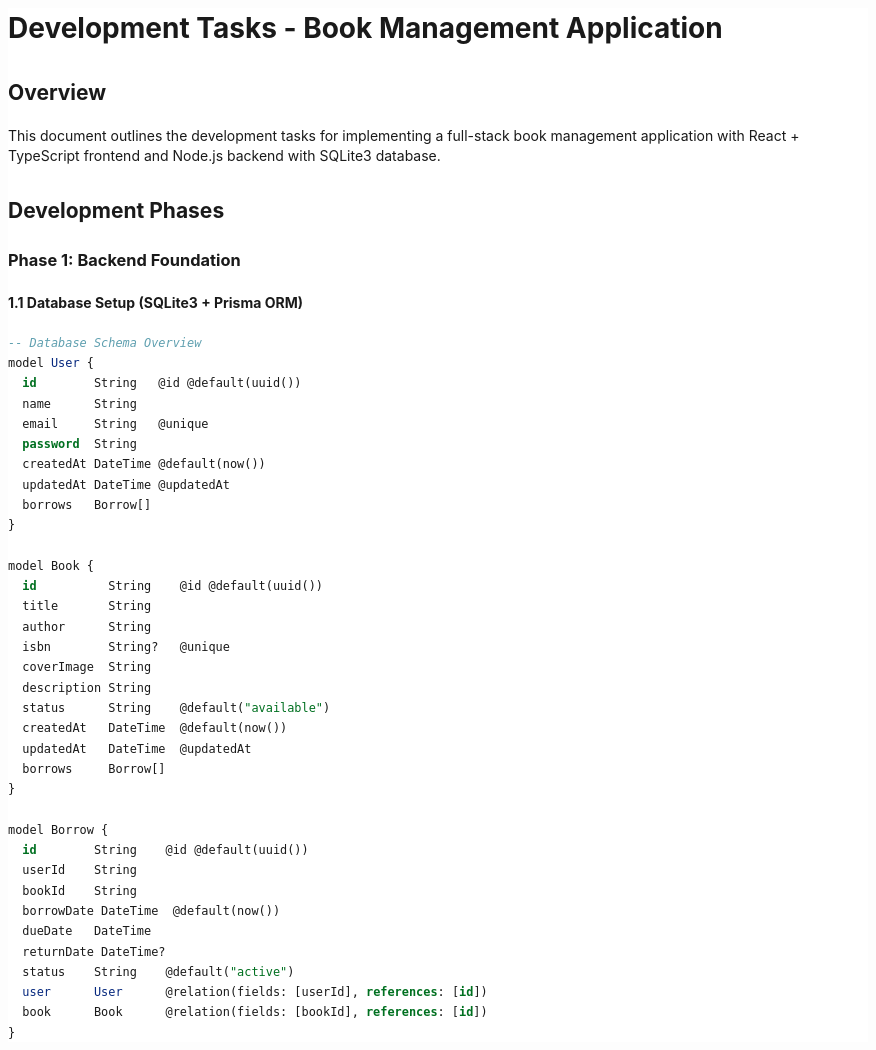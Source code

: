 # Development Tasks - Book Management Application

## Overview
This document outlines the development tasks for implementing a full-stack book management application with React + TypeScript frontend and Node.js backend with SQLite3 database.

## Development Phases

### Phase 1: Backend Foundation
#### 1.1 Database Setup (SQLite3 + Prisma ORM)
```sql
-- Database Schema Overview
model User {
  id        String   @id @default(uuid())
  name      String
  email     String   @unique
  password  String
  createdAt DateTime @default(now())
  updatedAt DateTime @updatedAt
  borrows   Borrow[]
}

model Book {
  id          String    @id @default(uuid())
  title       String
  author      String
  isbn        String?   @unique
  coverImage  String
  description String
  status      String    @default("available")
  createdAt   DateTime  @default(now())
  updatedAt   DateTime  @updatedAt
  borrows     Borrow[]
}

model Borrow {
  id        String    @id @default(uuid())
  userId    String
  bookId    String
  borrowDate DateTime  @default(now())
  dueDate   DateTime
  returnDate DateTime?
  status    String    @default("active")
  user      User      @relation(fields: [userId], references: [id])
  book      Book      @relation(fields: [bookId], references: [id])
}
```

